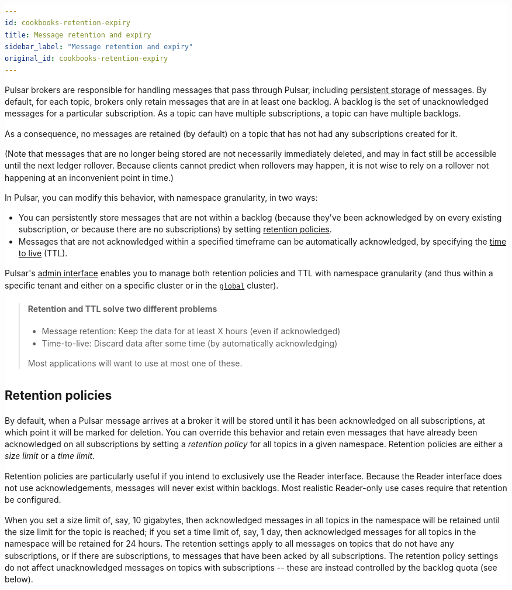 ```yaml
---
id: cookbooks-retention-expiry
title: Message retention and expiry
sidebar_label: "Message retention and expiry"
original_id: cookbooks-retention-expiry
---
```


Pulsar brokers are responsible for handling messages that pass through Pulsar, including [persistent storage](concepts-architecture-overview.md#persistent-storage) of messages. By default, for each topic, brokers only retain messages that are in at least one backlog. A backlog is the set of unacknowledged messages for a particular subscription. As a topic can have multiple subscriptions, a topic can have multiple backlogs.

As a consequence, no messages are retained (by default) on a topic that has not had any subscriptions created for it.

(Note that messages that are no longer being stored are not necessarily immediately deleted, and may in fact still be accessible until the next ledger rollover. Because clients cannot predict when rollovers may happen, it is not wise to rely on a rollover not happening at an inconvenient point in time.)

In Pulsar, you can modify this behavior, with namespace granularity, in two ways:

* You can persistently store messages that are not within a backlog (because they've been acknowledged by on every existing subscription, or because there are no subscriptions) by setting [retention policies](#retention-policies).
* Messages that are not acknowledged within a specified timeframe can be automatically acknowledged, by specifying the [time to live](#time-to-live-ttl) (TTL).

Pulsar's [admin interface](admin-api-overview) enables you to manage both retention policies and TTL with namespace granularity (and thus within a specific tenant and either on a specific cluster or in the [`global`](concepts-architecture-overview.md#global-cluster) cluster).


> #### Retention and TTL solve two different problems
> * Message retention: Keep the data for at least X hours (even if acknowledged)
> * Time-to-live: Discard data after some time (by automatically acknowledging)
>
> Most applications will want to use at most one of these.


## Retention policies

By default, when a Pulsar message arrives at a broker it will be stored until it has been acknowledged on all subscriptions, at which point it will be marked for deletion. You can override this behavior and retain even messages that have already been acknowledged on all subscriptions by setting a *retention policy* for all topics in a given namespace. Retention policies are either a *size limit* or a *time limit*.

Retention policies are particularly useful if you intend to exclusively use the Reader interface. Because the Reader interface does not use acknowledgements, messages will never exist within backlogs. Most realistic Reader-only use cases require that retention be configured.

When you set a size limit of, say, 10 gigabytes, then acknowledged messages in all topics in the namespace will be retained until the size limit for the topic is reached; if you set a time limit of, say, 1 day, then acknowledged messages for all topics in the namespace will be retained for 24 hours. The retention settings apply to all messages on topics that do not have any subscriptions, or if there are subscriptions, to messages that have been acked by all subscriptions. The retention policy settings do not affect unacknowledged messages on topics with subscriptions -- these are instead controlled by the backlog quota (see below).
